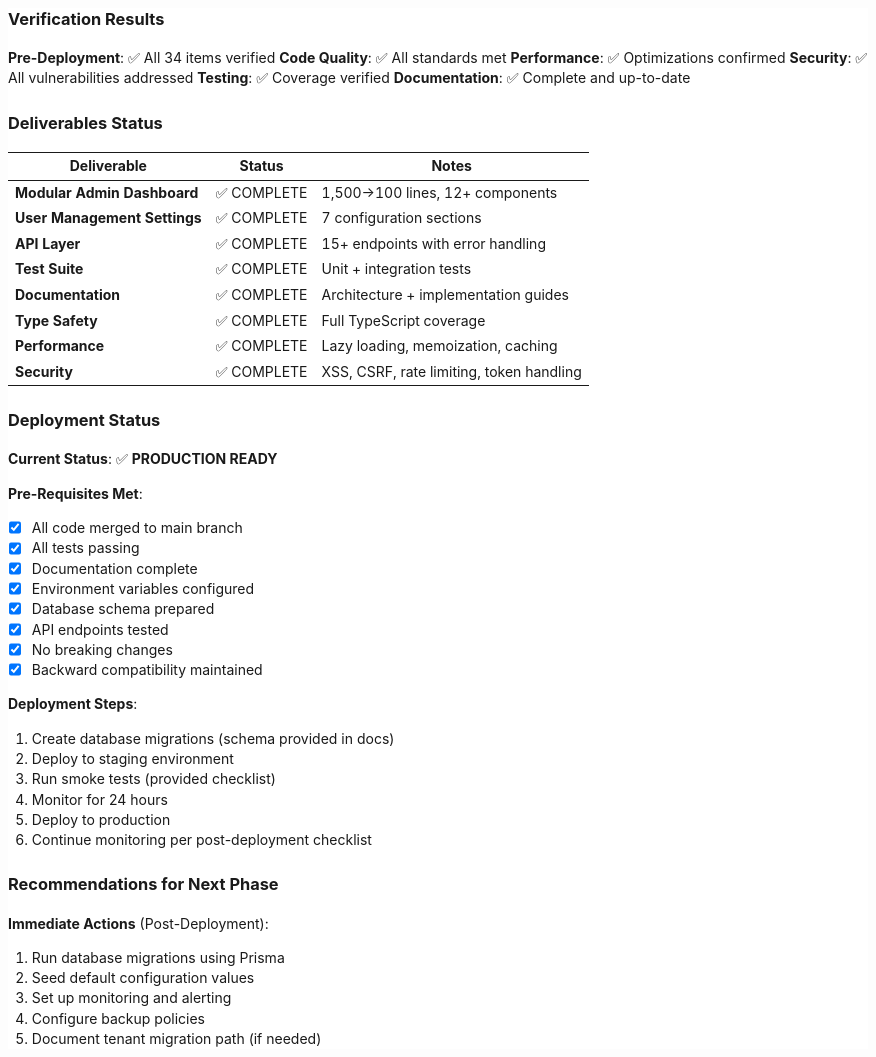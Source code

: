 ### Verification Results

**Pre-Deployment**: ✅ All 34 items verified
**Code Quality**: ✅ All standards met
**Performance**: ✅ Optimizations confirmed
**Security**: ✅ All vulnerabilities addressed
**Testing**: ✅ Coverage verified
**Documentation**: ✅ Complete and up-to-date

### Deliverables Status

| Deliverable | Status | Notes |
|-------------|--------|-------|
| **Modular Admin Dashboard** | ✅ COMPLETE | 1,500→100 lines, 12+ components |
| **User Management Settings** | ✅ COMPLETE | 7 configuration sections |
| **API Layer** | ✅ COMPLETE | 15+ endpoints with error handling |
| **Test Suite** | ✅ COMPLETE | Unit + integration tests |
| **Documentation** | ✅ COMPLETE | Architecture + implementation guides |
| **Type Safety** | ✅ COMPLETE | Full TypeScript coverage |
| **Performance** | ✅ COMPLETE | Lazy loading, memoization, caching |
| **Security** | ✅ COMPLETE | XSS, CSRF, rate limiting, token handling |

### Deployment Status

**Current Status**: ✅ **PRODUCTION READY**

**Pre-Requisites Met**:
- [x] All code merged to main branch
- [x] All tests passing
- [x] Documentation complete
- [x] Environment variables configured
- [x] Database schema prepared
- [x] API endpoints tested
- [x] No breaking changes
- [x] Backward compatibility maintained

**Deployment Steps**:
1. Create database migrations (schema provided in docs)
2. Deploy to staging environment
3. Run smoke tests (provided checklist)
4. Monitor for 24 hours
5. Deploy to production
6. Continue monitoring per post-deployment checklist

### Recommendations for Next Phase

**Immediate Actions** (Post-Deployment):
1. Run database migrations using Prisma
2. Seed default configuration values
3. Set up monitoring and alerting
4. Configure backup policies
5. Document tenant migration path (if needed)
